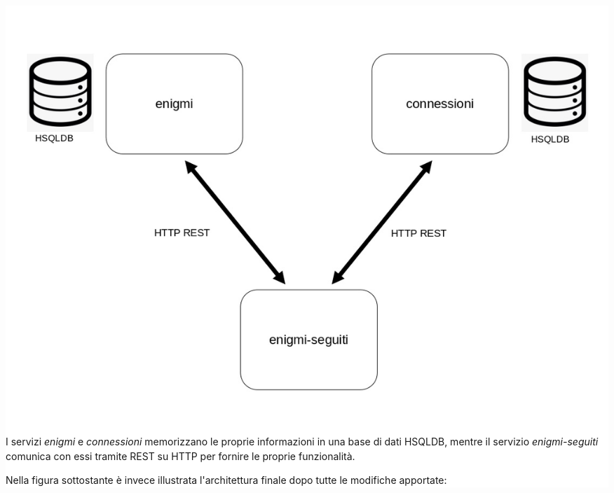 ![Architettura iniziale del progetto.](media/architettura-iniziale.jpg "Architettura iniziale del progetto")
I servizi *enigmi* e *connessioni* memorizzano le proprie informazioni in una base di dati HSQLDB, mentre il servizio *enigmi-seguiti* comunica con essi tramite REST su HTTP per fornire le proprie funzionalità.

Nella figura sottostante è invece illustrata l'architettura finale dopo tutte le modifiche apportate: